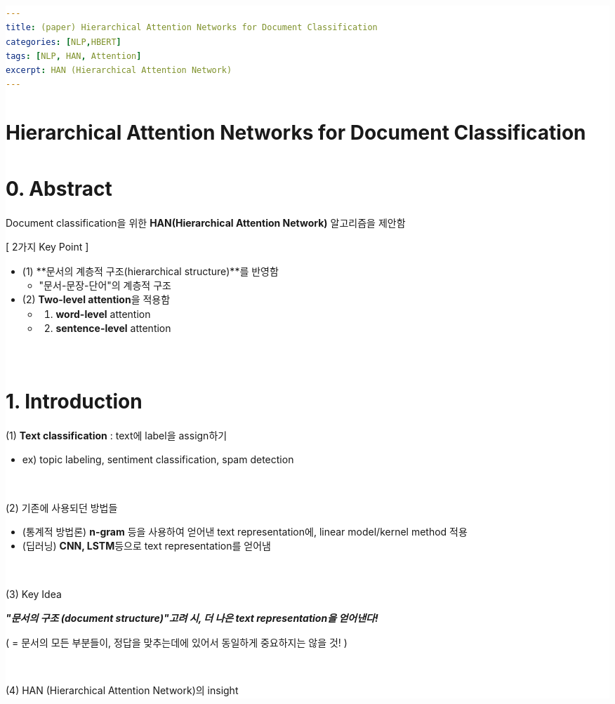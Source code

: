 ```yaml
---
title: (paper) Hierarchical Attention Networks for Document Classification
categories: [NLP,HBERT]
tags: [NLP, HAN, Attention]
excerpt: HAN (Hierarchical Attention Network)
---
```


# Hierarchical Attention Networks for Document Classification

<script src="https://cdn.mathjax.org/mathjax/latest/MathJax.js?config=TeX-AMS-MML_HTMLorMML" type="text/javascript"></script>

# 0. Abstract

Document classification을 위한 **HAN(Hierarchical Attention Network)** 알고리즘을 제안함

[ 2가지 Key Point ]

- (1) **문서의 계층적 구조(hierarchical structure)**를 반영함
  - "문서-문장-단어"의 계층적 구조
- (2) **Two-level attention**을 적용함
  - 1) **word-level** attention
  - 2) **sentence-level** attention

<br>

# 1. Introduction

(1) **Text classification** : text에 label을 assign하기

- ex) topic labeling, sentiment classification, spam detection

<br>

(2) 기존에 사용되던 방법들

- (통계적 방법론) 
  **n-gram** 등을 사용하여 얻어낸 text representation에, linear model/kernel method 적용
- (딥러닝)
  **CNN, LSTM**등으로 text representation를 얻어냄

<br>

(3) Key Idea

***"문서의 구조 (document structure)"고려 시, 더 나은 text representation을 얻어낸다!***

( = 문서의 모든 부분들이, 정답을 맞추는데에 있어서 동일하게 중요하지는 않을 것! )

<br>

(4) HAN (Hierarchical Attention Network)의 insight
